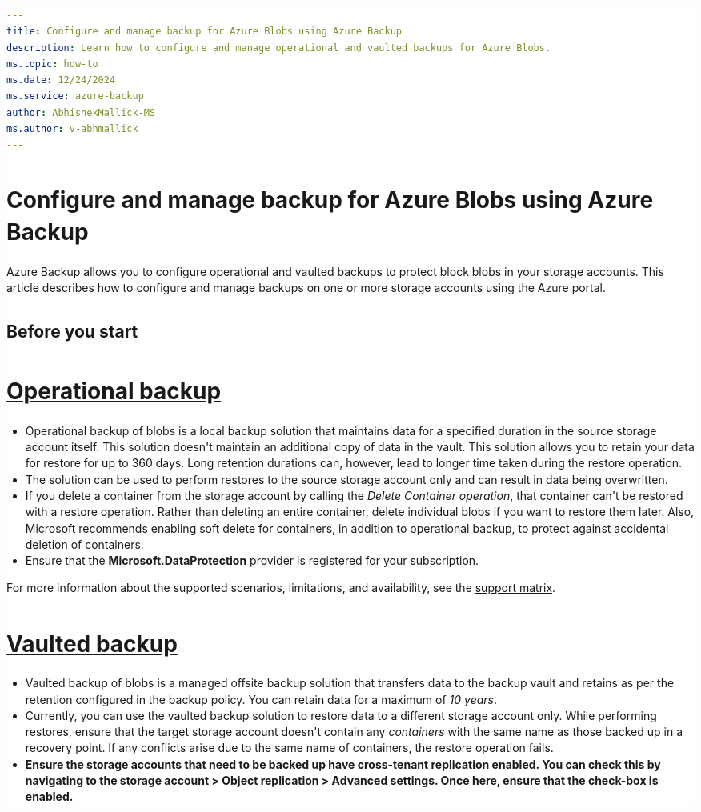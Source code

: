 ```yaml
---
title: Configure and manage backup for Azure Blobs using Azure Backup
description: Learn how to configure and manage operational and vaulted backups for Azure Blobs.
ms.topic: how-to
ms.date: 12/24/2024
ms.service: azure-backup
author: AbhishekMallick-MS
ms.author: v-abhmallick
---
```


# Configure and manage backup for Azure Blobs using Azure Backup

Azure Backup allows you to configure operational and vaulted backups to protect block blobs in your storage accounts. This article describes how to configure and manage backups on one or more storage accounts using the Azure portal.

## Before you start

# [Operational backup](#tab/operational-backup)

- Operational backup of blobs is a local backup solution that maintains data for a specified duration in the source storage account itself. This solution doesn't maintain an additional copy of data in the vault. This solution allows you to retain your data for restore for up to 360 days. Long retention durations can, however, lead to longer time taken during the restore operation.
- The solution can be used to perform restores to the source storage account only and can result in data being overwritten.
- If you delete a container from the storage account by calling the *Delete Container operation*, that container can't be restored with a restore operation. Rather than deleting an entire container, delete individual blobs if you want to restore them later. Also, Microsoft recommends enabling soft delete for containers, in addition to operational backup, to protect against accidental deletion of containers.
- Ensure that the **Microsoft.DataProtection** provider is registered for your subscription.

For more information about the supported scenarios, limitations, and availability, see the [support matrix](blob-backup-support-matrix.md).

# [Vaulted backup](#tab/vaulted-backup)

- Vaulted backup of blobs is a managed offsite backup solution that transfers data to the backup vault and retains as per the retention configured in the backup policy. You can retain data for a maximum of *10 years*.
- Currently, you can use the vaulted backup solution to restore data to a different storage account only. While performing restores, ensure that the target storage account doesn't contain any *containers* with the same name as those backed up in a recovery point. If any conflicts arise due to the same name of containers, the restore operation fails.
- **Ensure the storage accounts that need to be backed up have cross-tenant replication enabled. You can check this by navigating to the storage account > Object replication > Advanced settings. Once here, ensure that the check-box is enabled.**
